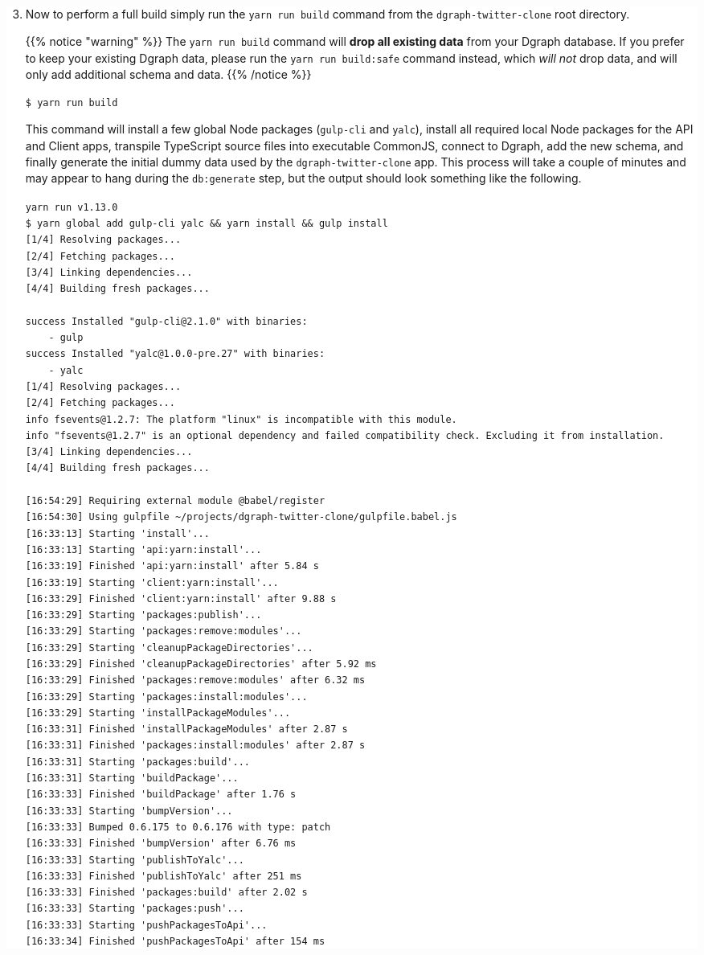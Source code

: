 3.  Now to perform a full build simply run the `yarn run build` command from the `dgraph-twitter-clone` root directory.

    {{% notice "warning" %}} The `yarn run build` command will **drop all existing data** from your Dgraph database. If you prefer to keep your existing Dgraph data, please run the `yarn run build:safe` command instead, which _will not_ drop data, and will only add additional schema and data. {{% /notice %}}

    ```bash
    $ yarn run build
    ```

    This command will install a few global Node packages (`gulp-cli` and `yalc`), install all required local Node packages for the API and Client apps, transpile TypeScript source files into executable CommonJS, connect to Dgraph, add the new schema, and finally generate the initial dummy data used by the `dgraph-twitter-clone` app. This process will take a couple of minutes and may appear to hang during the `db:generate` step, but the output should look something like the following.

    ```
    yarn run v1.13.0
    $ yarn global add gulp-cli yalc && yarn install && gulp install
    [1/4] Resolving packages...
    [2/4] Fetching packages...
    [3/4] Linking dependencies...
    [4/4] Building fresh packages...

    success Installed "gulp-cli@2.1.0" with binaries:
        - gulp
    success Installed "yalc@1.0.0-pre.27" with binaries:
        - yalc
    [1/4] Resolving packages...
    [2/4] Fetching packages...
    info fsevents@1.2.7: The platform "linux" is incompatible with this module.
    info "fsevents@1.2.7" is an optional dependency and failed compatibility check. Excluding it from installation.
    [3/4] Linking dependencies...
    [4/4] Building fresh packages...

    [16:54:29] Requiring external module @babel/register
    [16:54:30] Using gulpfile ~/projects/dgraph-twitter-clone/gulpfile.babel.js
    [16:33:13] Starting 'install'...
    [16:33:13] Starting 'api:yarn:install'...
    [16:33:19] Finished 'api:yarn:install' after 5.84 s
    [16:33:19] Starting 'client:yarn:install'...
    [16:33:29] Finished 'client:yarn:install' after 9.88 s
    [16:33:29] Starting 'packages:publish'...
    [16:33:29] Starting 'packages:remove:modules'...
    [16:33:29] Starting 'cleanupPackageDirectories'...
    [16:33:29] Finished 'cleanupPackageDirectories' after 5.92 ms
    [16:33:29] Finished 'packages:remove:modules' after 6.32 ms
    [16:33:29] Starting 'packages:install:modules'...
    [16:33:29] Starting 'installPackageModules'...
    [16:33:31] Finished 'installPackageModules' after 2.87 s
    [16:33:31] Finished 'packages:install:modules' after 2.87 s
    [16:33:31] Starting 'packages:build'...
    [16:33:31] Starting 'buildPackage'...
    [16:33:33] Finished 'buildPackage' after 1.76 s
    [16:33:33] Starting 'bumpVersion'...
    [16:33:33] Bumped 0.6.175 to 0.6.176 with type: patch
    [16:33:33] Finished 'bumpVersion' after 6.76 ms
    [16:33:33] Starting 'publishToYalc'...
    [16:33:33] Finished 'publishToYalc' after 251 ms
    [16:33:33] Finished 'packages:build' after 2.02 s
    [16:33:33] Starting 'packages:push'...
    [16:33:33] Starting 'pushPackagesToApi'...
    [16:33:34] Finished 'pushPackagesToApi' after 154 ms
